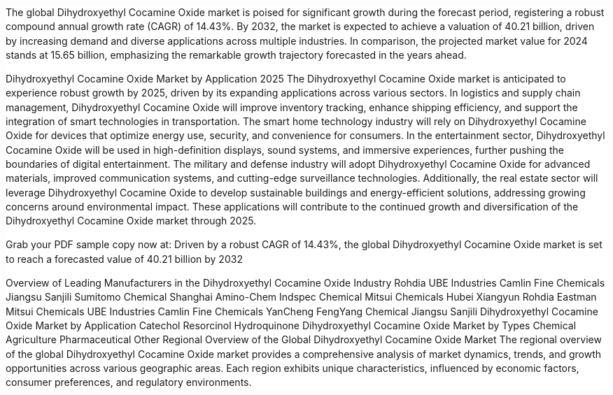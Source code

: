The global Dihydroxyethyl Cocamine Oxide market is poised for significant growth during the forecast period, registering a robust compound annual growth rate (CAGR) of 14.43%. By 2032, the market is expected to achieve a valuation of 40.21 billion, driven by increasing demand and diverse applications across multiple industries. In comparison, the projected market value for 2024 stands at 15.65 billion, emphasizing the remarkable growth trajectory forecasted in the years ahead. 

Dihydroxyethyl Cocamine Oxide Market by Application 2025
The Dihydroxyethyl Cocamine Oxide market is anticipated to experience robust growth by 2025, driven by its expanding applications across various sectors. In logistics and supply chain management, Dihydroxyethyl Cocamine Oxide will improve inventory tracking, enhance shipping efficiency, and support the integration of smart technologies in transportation. The smart home technology industry will rely on Dihydroxyethyl Cocamine Oxide for devices that optimize energy use, security, and convenience for consumers. In the entertainment sector, Dihydroxyethyl Cocamine Oxide will be used in high-definition displays, sound systems, and immersive experiences, further pushing the boundaries of digital entertainment. The military and defense industry will adopt Dihydroxyethyl Cocamine Oxide for advanced materials, improved communication systems, and cutting-edge surveillance technologies. Additionally, the real estate sector will leverage Dihydroxyethyl Cocamine Oxide to develop sustainable buildings and energy-efficient solutions, addressing growing concerns around environmental impact. These applications will contribute to the continued growth and diversification of the Dihydroxyethyl Cocamine Oxide market through 2025.

Grab your PDF sample copy now at: Driven by a robust CAGR of 14.43%, the global Dihydroxyethyl Cocamine Oxide market is set to reach a forecasted value of 40.21 billion by 2032

Overview of Leading Manufacturers in the Dihydroxyethyl Cocamine Oxide Industry
Rohdia
UBE Industries
Camlin Fine Chemicals
Jiangsu Sanjili
Sumitomo Chemical
Shanghai Amino-Chem
Indspec Chemical
Mitsui Chemicals
Hubei Xiangyun
Rohdia
Eastman
Mitsui Chemicals
UBE Industries
Camlin Fine Chemicals
YanCheng FengYang Chemical
Jiangsu Sanjili
Dihydroxyethyl Cocamine Oxide Market by Application
Catechol
Resorcinol
Hydroquinone
Dihydroxyethyl Cocamine Oxide Market by Types
Chemical
Agriculture
Pharmaceutical
Other
Regional Overview of the Global Dihydroxyethyl Cocamine Oxide Market
The regional overview of the global Dihydroxyethyl Cocamine Oxide market provides a comprehensive analysis of market dynamics, trends, and growth opportunities across various geographic areas. Each region exhibits unique characteristics, influenced by economic factors, consumer preferences, and regulatory environments.
